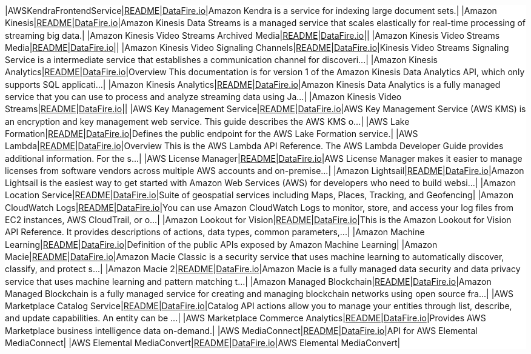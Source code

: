 |AWSKendraFrontendService|[README](integrations/generated/amazonaws_kendra)|[DataFire.io](https://app.datafire.io/integrations/amazonaws_kendra)|Amazon Kendra is a service for indexing large document sets.|
|Amazon Kinesis|[README](integrations/generated/amazonaws_kinesis)|[DataFire.io](https://app.datafire.io/integrations/amazonaws_kinesis)|Amazon Kinesis Data Streams is a managed service that scales elastically for real-time processing of streaming big data.|
|Amazon Kinesis Video Streams Archived Media|[README](integrations/generated/amazonaws_kinesis_video_archived_media)|[DataFire.io](https://app.datafire.io/integrations/amazonaws_kinesis_video_archived_media)||
|Amazon Kinesis Video Streams Media|[README](integrations/generated/amazonaws_kinesis_video_media)|[DataFire.io](https://app.datafire.io/integrations/amazonaws_kinesis_video_media)||
|Amazon Kinesis Video Signaling Channels|[README](integrations/generated/amazonaws_kinesis_video_signaling)|[DataFire.io](https://app.datafire.io/integrations/amazonaws_kinesis_video_signaling)|Kinesis Video Streams Signaling Service is a intermediate service that establishes a communication channel for discoveri...|
|Amazon Kinesis Analytics|[README](integrations/generated/amazonaws_kinesisanalytics)|[DataFire.io](https://app.datafire.io/integrations/amazonaws_kinesisanalytics)|Overview This documentation is for version 1 of the Amazon Kinesis Data Analytics API, which only supports SQL applicati...|
|Amazon Kinesis Analytics|[README](integrations/generated/amazonaws_kinesisanalyticsv2)|[DataFire.io](https://app.datafire.io/integrations/amazonaws_kinesisanalyticsv2)|Amazon Kinesis Data Analytics is a fully managed service that you can use to process and analyze streaming data using Ja...|
|Amazon Kinesis Video Streams|[README](integrations/generated/amazonaws_kinesisvideo)|[DataFire.io](https://app.datafire.io/integrations/amazonaws_kinesisvideo)||
|AWS Key Management Service|[README](integrations/generated/amazonaws_kms)|[DataFire.io](https://app.datafire.io/integrations/amazonaws_kms)|AWS Key Management Service (AWS KMS) is an encryption and key management web service. This guide describes the AWS KMS o...|
|AWS Lake Formation|[README](integrations/generated/amazonaws_lakeformation)|[DataFire.io](https://app.datafire.io/integrations/amazonaws_lakeformation)|Defines the public endpoint for the AWS Lake Formation service.|
|AWS Lambda|[README](integrations/generated/amazonaws_lambda)|[DataFire.io](https://app.datafire.io/integrations/amazonaws_lambda)|Overview This is the AWS Lambda API Reference. The AWS Lambda Developer Guide provides additional information. For the s...|
|AWS License Manager|[README](integrations/generated/amazonaws_license_manager)|[DataFire.io](https://app.datafire.io/integrations/amazonaws_license_manager)|AWS License Manager makes it easier to manage licenses from software vendors across multiple AWS accounts and on-premise...|
|Amazon Lightsail|[README](integrations/generated/amazonaws_lightsail)|[DataFire.io](https://app.datafire.io/integrations/amazonaws_lightsail)|Amazon Lightsail is the easiest way to get started with Amazon Web Services (AWS) for developers who need to build websi...|
|Amazon Location Service|[README](integrations/generated/amazonaws_location)|[DataFire.io](https://app.datafire.io/integrations/amazonaws_location)|Suite of geospatial services including Maps, Places, Tracking, and Geofencing|
|Amazon CloudWatch Logs|[README](integrations/generated/amazonaws_logs)|[DataFire.io](https://app.datafire.io/integrations/amazonaws_logs)|You can use Amazon CloudWatch Logs to monitor, store, and access your log files from EC2 instances, AWS CloudTrail, or o...|
|Amazon Lookout for Vision|[README](integrations/generated/amazonaws_lookoutvision)|[DataFire.io](https://app.datafire.io/integrations/amazonaws_lookoutvision)|This is the Amazon Lookout for Vision API Reference. It provides descriptions of actions, data types, common parameters,...|
|Amazon Machine Learning|[README](integrations/generated/amazonaws_machinelearning)|[DataFire.io](https://app.datafire.io/integrations/amazonaws_machinelearning)|Definition of the public APIs exposed by Amazon Machine Learning|
|Amazon Macie|[README](integrations/generated/amazonaws_macie)|[DataFire.io](https://app.datafire.io/integrations/amazonaws_macie)|Amazon Macie Classic is a security service that uses machine learning to automatically discover, classify, and protect s...|
|Amazon Macie 2|[README](integrations/generated/amazonaws_macie2)|[DataFire.io](https://app.datafire.io/integrations/amazonaws_macie2)|Amazon Macie is a fully managed data security and data privacy service that uses machine learning and pattern matching t...|
|Amazon Managed Blockchain|[README](integrations/generated/amazonaws_managedblockchain)|[DataFire.io](https://app.datafire.io/integrations/amazonaws_managedblockchain)|Amazon Managed Blockchain is a fully managed service for creating and managing blockchain networks using open source fra...|
|AWS Marketplace Catalog Service|[README](integrations/generated/amazonaws_marketplace_catalog)|[DataFire.io](https://app.datafire.io/integrations/amazonaws_marketplace_catalog)|Catalog API actions allow you to manage your entities through list, describe, and update capabilities. An entity can be ...|
|AWS Marketplace Commerce Analytics|[README](integrations/generated/amazonaws_marketplacecommerceanalytics)|[DataFire.io](https://app.datafire.io/integrations/amazonaws_marketplacecommerceanalytics)|Provides AWS Marketplace business intelligence data on-demand.|
|AWS MediaConnect|[README](integrations/generated/amazonaws_mediaconnect)|[DataFire.io](https://app.datafire.io/integrations/amazonaws_mediaconnect)|API for AWS Elemental MediaConnect|
|AWS Elemental MediaConvert|[README](integrations/generated/amazonaws_mediaconvert)|[DataFire.io](https://app.datafire.io/integrations/amazonaws_mediaconvert)|AWS Elemental MediaConvert|